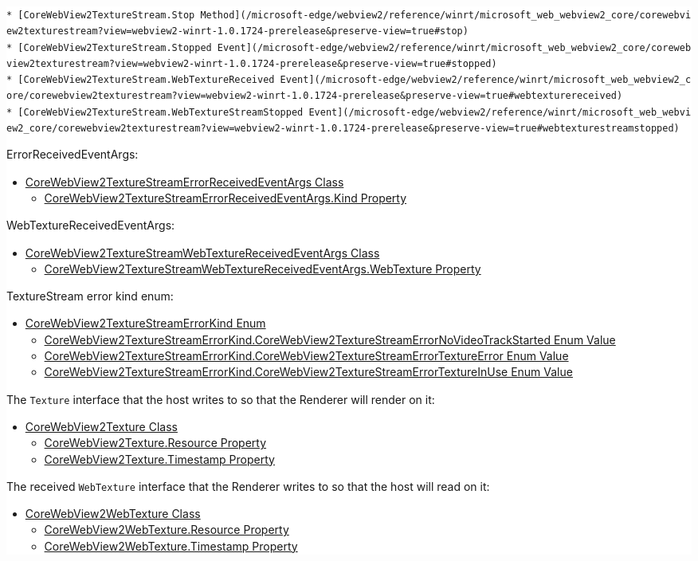     * [CoreWebView2TextureStream.Stop Method](/microsoft-edge/webview2/reference/winrt/microsoft_web_webview2_core/corewebview2texturestream?view=webview2-winrt-1.0.1724-prerelease&preserve-view=true#stop)
    * [CoreWebView2TextureStream.Stopped Event](/microsoft-edge/webview2/reference/winrt/microsoft_web_webview2_core/corewebview2texturestream?view=webview2-winrt-1.0.1724-prerelease&preserve-view=true#stopped)
    * [CoreWebView2TextureStream.WebTextureReceived Event](/microsoft-edge/webview2/reference/winrt/microsoft_web_webview2_core/corewebview2texturestream?view=webview2-winrt-1.0.1724-prerelease&preserve-view=true#webtexturereceived)
    * [CoreWebView2TextureStream.WebTextureStreamStopped Event](/microsoft-edge/webview2/reference/winrt/microsoft_web_webview2_core/corewebview2texturestream?view=webview2-winrt-1.0.1724-prerelease&preserve-view=true#webtexturestreamstopped)

ErrorReceivedEventArgs:
* [CoreWebView2TextureStreamErrorReceivedEventArgs Class](/microsoft-edge/webview2/reference/winrt/microsoft_web_webview2_core/corewebview2texturestreamerrorreceivedeventargs?view=webview2-winrt-1.0.1724-prerelease&preserve-view=true)
   * [CoreWebView2TextureStreamErrorReceivedEventArgs.Kind Property](/microsoft-edge/webview2/reference/winrt/microsoft_web_webview2_core/corewebview2texturestreamerrorreceivedeventargs?view=webview2-winrt-1.0.1724-prerelease&preserve-view=true#kind)

WebTextureReceivedEventArgs:
* [CoreWebView2TextureStreamWebTextureReceivedEventArgs Class](/microsoft-edge/webview2/reference/winrt/microsoft_web_webview2_core/corewebview2texturestreamwebtexturereceivedeventargs?view=webview2-winrt-1.0.1724-prerelease&preserve-view=true)
   * [CoreWebView2TextureStreamWebTextureReceivedEventArgs.WebTexture Property](/microsoft-edge/webview2/reference/winrt/microsoft_web_webview2_core/corewebview2texturestreamwebtexturereceivedeventargs?view=webview2-winrt-1.0.1724-prerelease&preserve-view=true#webtexture)

TextureStream error kind enum:
* [CoreWebView2TextureStreamErrorKind Enum](/microsoft-edge/webview2/reference/winrt/microsoft_web_webview2_core/corewebview2texturestreamerrorkind?view=webview2-winrt-1.0.1724-prerelease&preserve-view=true)
   * [CoreWebView2TextureStreamErrorKind.CoreWebView2TextureStreamErrorNoVideoTrackStarted Enum Value](/microsoft-edge/webview2/reference/winrt/microsoft_web_webview2_core/corewebview2texturestreamerrorkind?view=webview2-winrt-1.0.1724-prerelease&preserve-view=true)
   * [CoreWebView2TextureStreamErrorKind.CoreWebView2TextureStreamErrorTextureError Enum Value](/microsoft-edge/webview2/reference/winrt/microsoft_web_webview2_core/corewebview2texturestreamerrorkind?view=webview2-winrt-1.0.1724-prerelease&preserve-view=true)
   * [CoreWebView2TextureStreamErrorKind.CoreWebView2TextureStreamErrorTextureInUse Enum Value](/microsoft-edge/webview2/reference/winrt/microsoft_web_webview2_core/corewebview2texturestreamerrorkind?view=webview2-winrt-1.0.1724-prerelease&preserve-view=true)

The `Texture` interface that the host writes to so that the Renderer will render on it:
* [CoreWebView2Texture Class](/microsoft-edge/webview2/reference/winrt/microsoft_web_webview2_core/corewebview2texture?view=webview2-winrt-1.0.1724-prerelease&preserve-view=true)
   * [CoreWebView2Texture.Resource Property](/microsoft-edge/webview2/reference/winrt/microsoft_web_webview2_core/corewebview2texture?view=webview2-winrt-1.0.1724-prerelease&preserve-view=true#resource)
   * [CoreWebView2Texture.Timestamp Property](/microsoft-edge/webview2/reference/winrt/microsoft_web_webview2_core/corewebview2texture?view=webview2-winrt-1.0.1724-prerelease&preserve-view=true#timestamp)

The received `WebTexture` interface that the Renderer writes to so that the host will read on it:
* [CoreWebView2WebTexture Class](/microsoft-edge/webview2/reference/winrt/microsoft_web_webview2_core/corewebview2webtexture?view=webview2-winrt-1.0.1724-prerelease&preserve-view=true)
   * [CoreWebView2WebTexture.Resource Property](/microsoft-edge/webview2/reference/winrt/microsoft_web_webview2_core/corewebview2webtexture?view=webview2-winrt-1.0.1724-prerelease&preserve-view=true#resource)
   * [CoreWebView2WebTexture.Timestamp Property](/microsoft-edge/webview2/reference/winrt/microsoft_web_webview2_core/corewebview2webtexture?view=webview2-winrt-1.0.1724-prerelease&preserve-view=true#timestamp)
